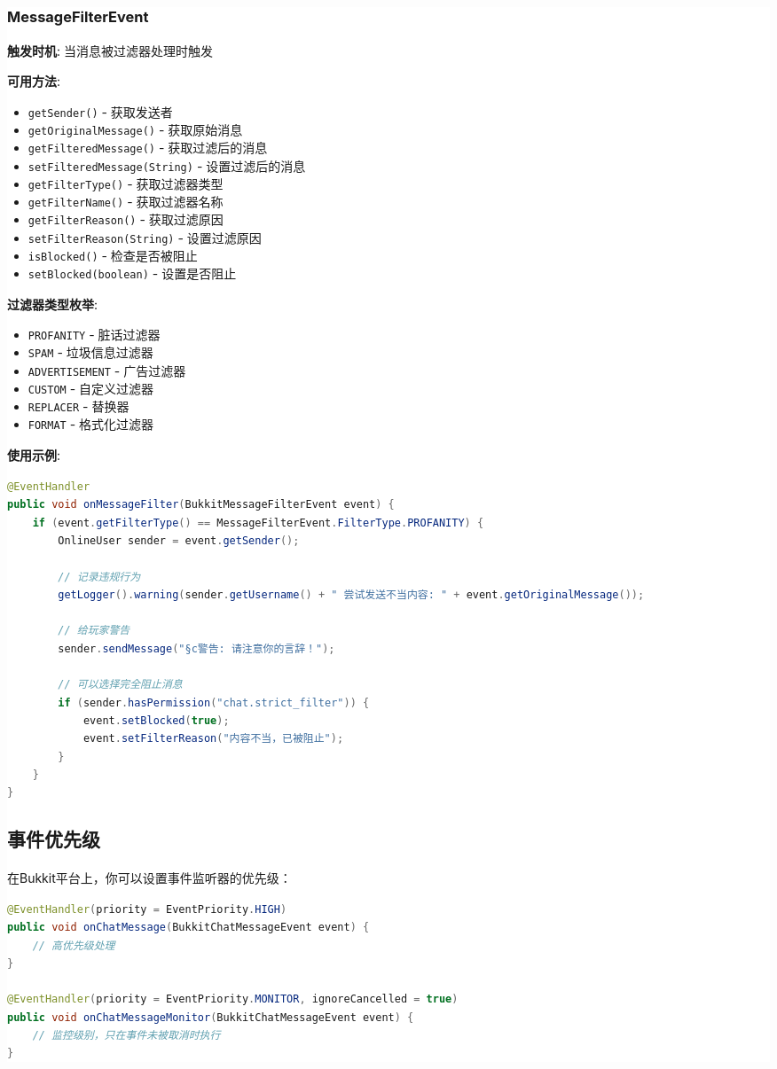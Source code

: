 ### MessageFilterEvent

**触发时机**: 当消息被过滤器处理时触发

**可用方法**:
- `getSender()` - 获取发送者
- `getOriginalMessage()` - 获取原始消息
- `getFilteredMessage()` - 获取过滤后的消息
- `setFilteredMessage(String)` - 设置过滤后的消息
- `getFilterType()` - 获取过滤器类型
- `getFilterName()` - 获取过滤器名称
- `getFilterReason()` - 获取过滤原因
- `setFilterReason(String)` - 设置过滤原因
- `isBlocked()` - 检查是否被阻止
- `setBlocked(boolean)` - 设置是否阻止

**过滤器类型枚举**:
- `PROFANITY` - 脏话过滤器
- `SPAM` - 垃圾信息过滤器
- `ADVERTISEMENT` - 广告过滤器
- `CUSTOM` - 自定义过滤器
- `REPLACER` - 替换器
- `FORMAT` - 格式化过滤器

**使用示例**:
```java
@EventHandler
public void onMessageFilter(BukkitMessageFilterEvent event) {
    if (event.getFilterType() == MessageFilterEvent.FilterType.PROFANITY) {
        OnlineUser sender = event.getSender();

        // 记录违规行为
        getLogger().warning(sender.getUsername() + " 尝试发送不当内容: " + event.getOriginalMessage());

        // 给玩家警告
        sender.sendMessage("§c警告: 请注意你的言辞！");

        // 可以选择完全阻止消息
        if (sender.hasPermission("chat.strict_filter")) {
            event.setBlocked(true);
            event.setFilterReason("内容不当，已被阻止");
        }
    }
}
```

## 事件优先级

在Bukkit平台上，你可以设置事件监听器的优先级：

```java
@EventHandler(priority = EventPriority.HIGH)
public void onChatMessage(BukkitChatMessageEvent event) {
    // 高优先级处理
}

@EventHandler(priority = EventPriority.MONITOR, ignoreCancelled = true)
public void onChatMessageMonitor(BukkitChatMessageEvent event) {
    // 监控级别，只在事件未被取消时执行
}
```
